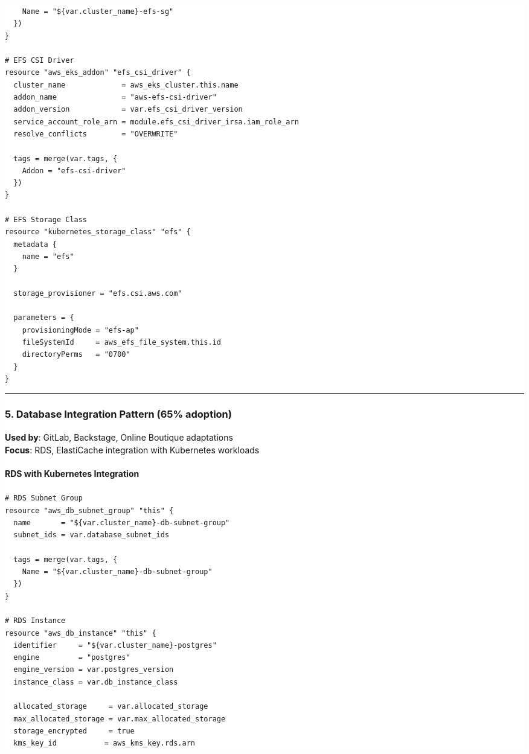 ```hcl
    Name = "${var.cluster_name}-efs-sg"
  })
}

# EFS CSI Driver
resource "aws_eks_addon" "efs_csi_driver" {
  cluster_name             = aws_eks_cluster.this.name
  addon_name               = "aws-efs-csi-driver"
  addon_version            = var.efs_csi_driver_version
  service_account_role_arn = module.efs_csi_driver_irsa.iam_role_arn
  resolve_conflicts        = "OVERWRITE"

  tags = merge(var.tags, {
    Addon = "efs-csi-driver"
  })
}

# EFS Storage Class
resource "kubernetes_storage_class" "efs" {
  metadata {
    name = "efs"
  }

  storage_provisioner = "efs.csi.aws.com"
  
  parameters = {
    provisioningMode = "efs-ap"
    fileSystemId     = aws_efs_file_system.this.id
    directoryPerms   = "0700"
  }
}
```

---

### 5. Database Integration Pattern (65% adoption)
**Used by**: GitLab, Backstage, Online Boutique adaptations  
**Focus**: RDS, ElastiCache integration with Kubernetes workloads

#### RDS with Kubernetes Integration
```hcl
# RDS Subnet Group
resource "aws_db_subnet_group" "this" {
  name       = "${var.cluster_name}-db-subnet-group"
  subnet_ids = var.database_subnet_ids

  tags = merge(var.tags, {
    Name = "${var.cluster_name}-db-subnet-group"
  })
}

# RDS Instance
resource "aws_db_instance" "this" {
  identifier     = "${var.cluster_name}-postgres"
  engine         = "postgres"
  engine_version = var.postgres_version
  instance_class = var.db_instance_class

  allocated_storage     = var.allocated_storage
  max_allocated_storage = var.max_allocated_storage
  storage_encrypted     = true
  kms_key_id           = aws_kms_key.rds.arn

```